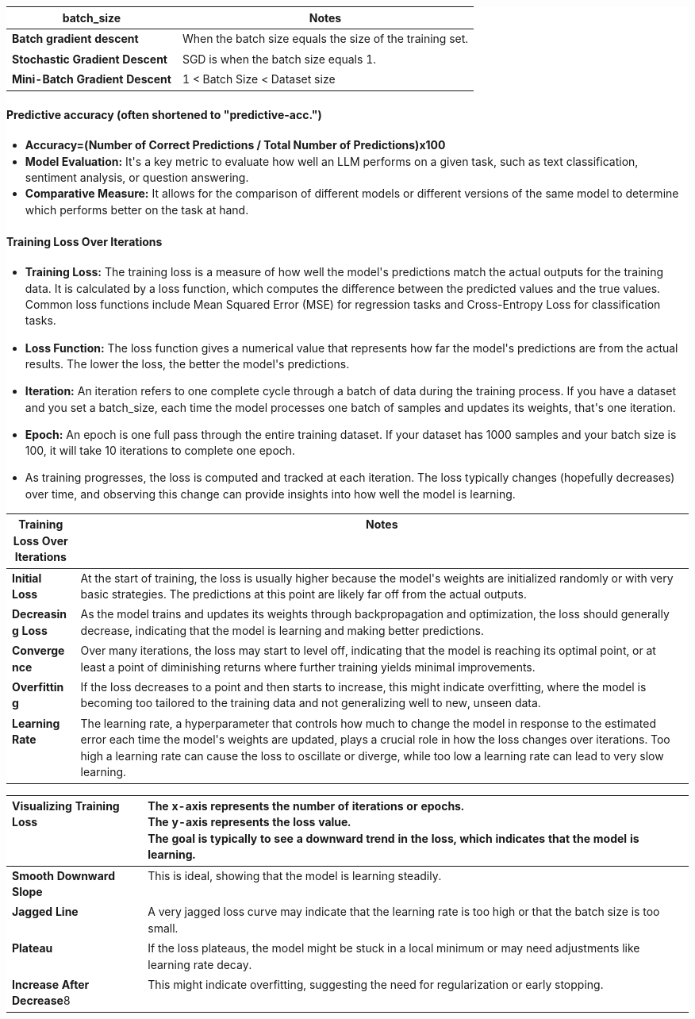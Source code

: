 |batch_size|Notes|
|-|-|
|**Batch gradient descent**|When the batch size equals the size of the training set.|
|**Stochastic Gradient Descent**|SGD is when the batch size equals 1.|
|**Mini-Batch Gradient Descent**|1 < Batch Size < Dataset size|

#### Predictive accuracy (often shortened to "predictive-acc.")

* **Accuracy=(Number of Correct Predictions / Total Number of Predictions)x100**
* **Model Evaluation:** It's a key metric to evaluate how well an LLM performs on a given task, such as text classification, sentiment analysis, or question answering.
* **Comparative Measure:** It allows for the comparison of different models or different versions of the same model to determine which performs better on the task at hand.

#### Training Loss Over Iterations

* **Training Loss:** The training loss is a measure of how well the model's predictions match the actual outputs for the training data. It is calculated by a loss function, which computes the difference between the predicted values and the true values. Common loss functions include Mean Squared Error (MSE) for regression tasks and Cross-Entropy Loss for classification tasks.
* **Loss Function:** The loss function gives a numerical value that represents how far the model's predictions are from the actual results. The lower the loss, the better the model's predictions.
* **Iteration:** An iteration refers to one complete cycle through a batch of data during the training process. If you have a dataset and you set a batch_size, each time the model processes one batch of samples and updates its weights, that's one iteration.
* **Epoch:** An epoch is one full pass through the entire training dataset. If your dataset has 1000 samples and your batch size is 100, it will take 10 iterations to complete one epoch.

* As training progresses, the loss is computed and tracked at each iteration. The loss typically changes (hopefully decreases) over time, and observing this change can provide insights into how well the model is learning.

|Training Loss Over Iterations|Notes|
|-|-|
|**Initial Loss**|At the start of training, the loss is usually higher because the model's weights are initialized randomly or with very basic strategies. The predictions at this point are likely far off from the actual outputs.|
|**Decreasing Loss**|As the model trains and updates its weights through backpropagation and optimization, the loss should generally decrease, indicating that the model is learning and making better predictions.|
|**Convergence**|Over many iterations, the loss may start to level off, indicating that the model is reaching its optimal point, or at least a point of diminishing returns where further training yields minimal improvements.|
|**Overfitting**|If the loss decreases to a point and then starts to increase, this might indicate overfitting, where the model is becoming too tailored to the training data and not generalizing well to new, unseen data.|
|**Learning Rate**|The learning rate, a hyperparameter that controls how much to change the model in response to the estimated error each time the model's weights are updated, plays a crucial role in how the loss changes over iterations. Too high a learning rate can cause the loss to oscillate or diverge, while too low a learning rate can lead to very slow learning.|

|Visualizing Training Loss|The x-axis represents the number of iterations or epochs.<br>The y-axis represents the loss value.<br>The goal is typically to see a downward trend in the loss, which indicates that the model is learning.|
|:-|:-|
|**Smooth Downward Slope**|This is ideal, showing that the model is learning steadily.|
|**Jagged Line**|A very jagged loss curve may indicate that the learning rate is too high or that the batch size is too small.|
|**Plateau**|If the loss plateaus, the model might be stuck in a local minimum or may need adjustments like learning rate decay.|
|**Increase After Decrease**8|This might indicate overfitting, suggesting the need for regularization or early stopping.|